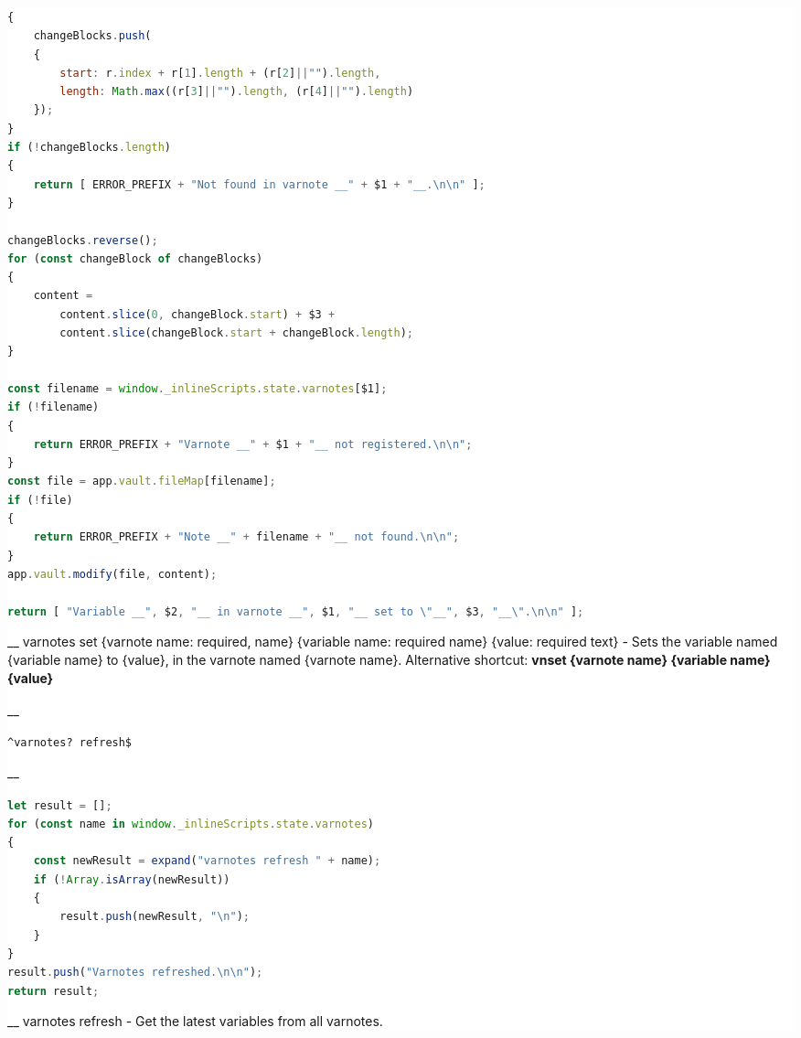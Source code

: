```js
{
	changeBlocks.push(
	{
		start: r.index + r[1].length + (r[2]||"").length,
		length: Math.max((r[3]||"").length, (r[4]||"").length)
	});
}
if (!changeBlocks.length)
{
	return [ ERROR_PREFIX + "Not found in varnote __" + $1 + "__.\n\n" ];
}

changeBlocks.reverse();
for (const changeBlock of changeBlocks)
{
	content =
		content.slice(0, changeBlock.start) + $3 +
		content.slice(changeBlock.start + changeBlock.length);
}

const filename = window._inlineScripts.state.varnotes[$1];
if (!filename)
{
	return ERROR_PREFIX + "Varnote __" + $1 + "__ not registered.\n\n";
}
const file = app.vault.fileMap[filename];
if (!file)
{
	return ERROR_PREFIX + "Note __" + filename + "__ not found.\n\n";
}
app.vault.modify(file, content);

return [ "Variable __", $2, "__ in varnote __", $1, "__ set to \"__", $3, "__\".\n\n" ];
```
__
varnotes set {varnote name: required, name} {variable name: required name} {value: required text} - Sets the variable named {variable name} to {value}, in the varnote named {varnote name}.
        Alternative shortcut: __vnset {varnote name} {variable name} {value}__


__
```
^varnotes? refresh$
```
__
```js
let result = [];
for (const name in window._inlineScripts.state.varnotes)
{
	const newResult = expand("varnotes refresh " + name);
	if (!Array.isArray(newResult))
	{
		result.push(newResult, "\n");
	}
}
result.push("Varnotes refreshed.\n\n");
return result;
```
__
varnotes refresh - Get the latest variables from all varnotes.
